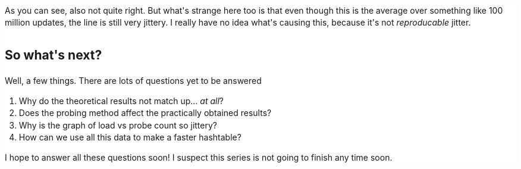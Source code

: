 As you can see, also not quite right. But what's strange here too is 
that even though this is the average over something like 100 million 
updates, the line is still very jittery. I really have no idea what's 
causing this, because it's not _reproducable_ jitter.

## So what's next?

Well, a few things. There are lots of questions yet to be answered

1. Why do the theoretical results not match up... _at all_?
2. Does the probing method affect the practically obtained results?
3. Why is the graph of load vs probe count so jittery?
4. How can we use all this data to make a faster hashtable?

I hope to answer all these questions soon! I suspect this series is not
going to finish any time soon.